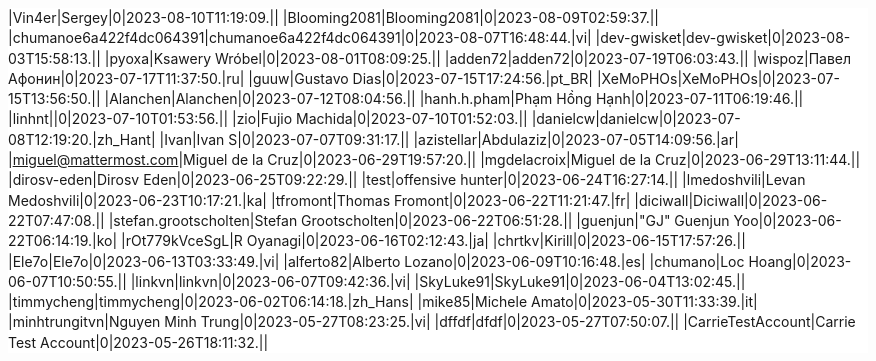 |Vin4er|Sergey|0|2023-08-10T11:19:09.||
|Blooming2081|Blooming2081|0|2023-08-09T02:59:37.||
|chumanoe6a422f4dc064391|chumanoe6a422f4dc064391|0|2023-08-07T16:48:44.|vi|
|dev-gwisket|dev-gwisket|0|2023-08-03T15:58:13.||
|pyoxa|Ksawery Wróbel|0|2023-08-01T08:09:25.||
|adden72|adden72|0|2023-07-19T06:03:43.||
|wispoz|Павел Афонин|0|2023-07-17T11:37:50.|ru|
|guuw|Gustavo Dias|0|2023-07-15T17:24:56.|pt_BR|
|XeMoPHOs|XeMoPHOs|0|2023-07-15T13:56:50.||
|Alanchen|Alanchen|0|2023-07-12T08:04:56.||
|hanh.h.pham|Phạm Hồng Hạnh|0|2023-07-11T06:19:46.||
|linhnt||0|2023-07-10T01:53:56.||
|zio|Fujio Machida|0|2023-07-10T01:52:03.||
|danielcw|danielcw|0|2023-07-08T12:19:20.|zh_Hant|
|Ivan|Ivan S|0|2023-07-07T09:31:17.||
|azistellar|Abdulaziz|0|2023-07-05T14:09:56.|ar|
|miguel@mattermost.com|Miguel de la Cruz|0|2023-06-29T19:57:20.||
|mgdelacroix|Miguel de la Cruz|0|2023-06-29T13:11:44.||
|dirosv-eden|Dirosv Eden|0|2023-06-25T09:22:29.||
|test|offensive hunter|0|2023-06-24T16:27:14.||
|lmedoshvili|Levan Medoshvili|0|2023-06-23T10:17:21.|ka|
|tfromont|Thomas Fromont|0|2023-06-22T11:21:47.|fr|
|diciwall|Diciwall|0|2023-06-22T07:47:08.||
|stefan.grootscholten|Stefan Grootscholten|0|2023-06-22T06:51:28.||
|guenjun|"GJ" Guenjun Yoo|0|2023-06-22T06:14:19.|ko|
|rOt779kVceSgL|R Oyanagi|0|2023-06-16T02:12:43.|ja|
|chrtkv|Kirill|0|2023-06-15T17:57:26.||
|Ele7o|Ele7o|0|2023-06-13T03:33:49.|vi|
|alferto82|Alberto Lozano|0|2023-06-09T10:16:48.|es|
|chumano|Loc Hoang|0|2023-06-07T10:50:55.||
|linkvn|linkvn|0|2023-06-07T09:42:36.|vi|
|SkyLuke91|SkyLuke91|0|2023-06-04T13:02:45.||
|timmycheng|timmycheng|0|2023-06-02T06:14:18.|zh_Hans|
|mike85|Michele Amato|0|2023-05-30T11:33:39.|it|
|minhtrungitvn|Nguyen Minh Trung|0|2023-05-27T08:23:25.|vi|
|dffdf|dfdf|0|2023-05-27T07:50:07.||
|CarrieTestAccount|Carrie Test Account|0|2023-05-26T18:11:32.||
